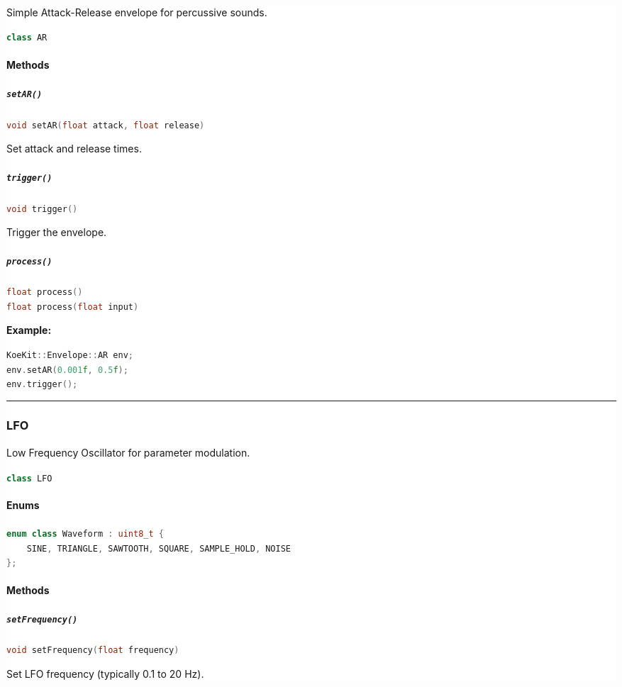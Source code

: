 Simple Attack-Release envelope for percussive sounds.

```cpp
class AR
```

#### Methods

##### `setAR()`
```cpp
void setAR(float attack, float release)
```
Set attack and release times.

##### `trigger()`
```cpp
void trigger()
```
Trigger the envelope.

##### `process()`
```cpp
float process()
float process(float input)
```

**Example:**
```cpp
KoeKit::Envelope::AR env;
env.setAR(0.001f, 0.5f);
env.trigger();
```

---

### LFO

Low Frequency Oscillator for parameter modulation.

```cpp
class LFO
```

#### Enums

```cpp
enum class Waveform : uint8_t {
    SINE, TRIANGLE, SAWTOOTH, SQUARE, SAMPLE_HOLD, NOISE
};
```

#### Methods

##### `setFrequency()`
```cpp
void setFrequency(float frequency)
```
Set LFO frequency (typically 0.1 to 20 Hz).
